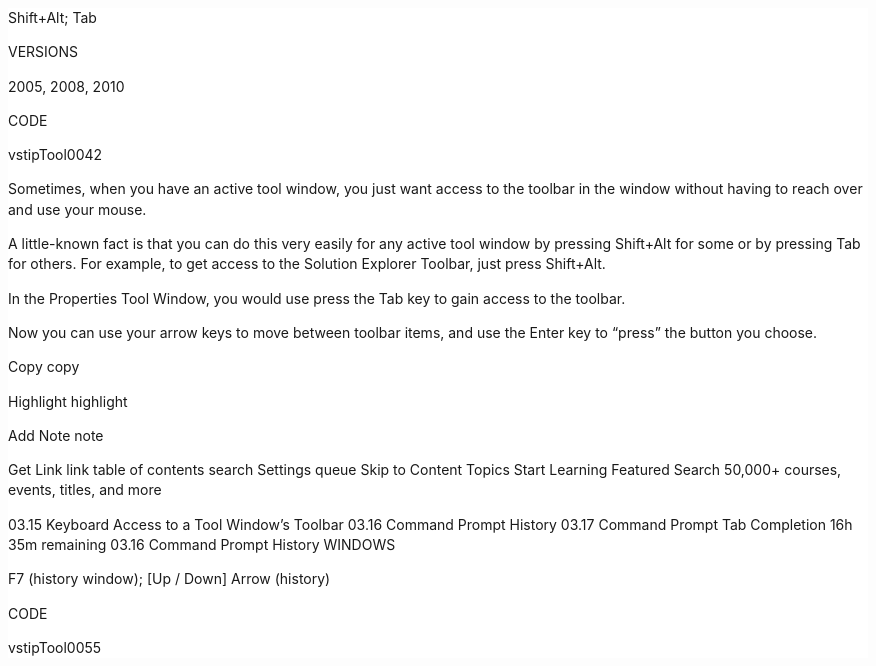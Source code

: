 Shift+Alt; Tab

VERSIONS

2005, 2008, 2010

CODE

vstipTool0042

Sometimes, when you have an active tool window, you just want access to the toolbar in the window without having to reach over and use your mouse.


A little-known fact is that you can do this very easily for any active tool window by pressing Shift+Alt for some or by pressing Tab for others. For example, to get access to the Solution Explorer Toolbar, just press Shift+Alt.


In the Properties Tool Window, you would use press the Tab key to gain access to the toolbar.


Now you can use your arrow keys to move between toolbar items, and use the Enter key to “press” the button you choose.


Copy
copy

Highlight
highlight

Add Note
note

Get Link
link
table of contents
search
Settings
queue
Skip to Content
Topics
Start Learning
Featured
Search 50,000+ courses, events, titles, and more


03.15 Keyboard Access to a Tool Window’s Toolbar
03.16 Command Prompt History
03.17 Command Prompt Tab Completion
16h 35m remaining
03.16 Command Prompt History
WINDOWS

F7 (history window); [Up / Down] Arrow (history)

CODE

vstipTool0055
